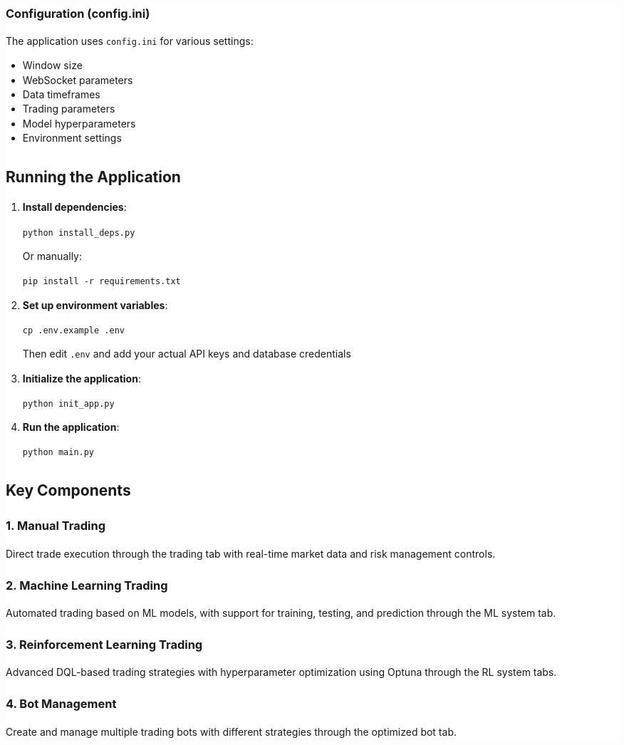 ### Configuration (config.ini)
The application uses `config.ini` for various settings:
- Window size
- WebSocket parameters
- Data timeframes
- Trading parameters
- Model hyperparameters
- Environment settings

## Running the Application

1. **Install dependencies**:
   ```
   python install_deps.py
   ```
   Or manually:
   ```
   pip install -r requirements.txt
   ```

2. **Set up environment variables**:
   ```
   cp .env.example .env
   ```
   Then edit `.env` and add your actual API keys and database credentials

3. **Initialize the application**:
   ```
   python init_app.py
   ```

4. **Run the application**:
   ```
   python main.py
   ```

## Key Components

### 1. Manual Trading
Direct trade execution through the trading tab with real-time market data and risk management controls.

### 2. Machine Learning Trading
Automated trading based on ML models, with support for training, testing, and prediction through the ML system tab.

### 3. Reinforcement Learning Trading
Advanced DQL-based trading strategies with hyperparameter optimization using Optuna through the RL system tabs.

### 4. Bot Management
Create and manage multiple trading bots with different strategies through the optimized bot tab.
